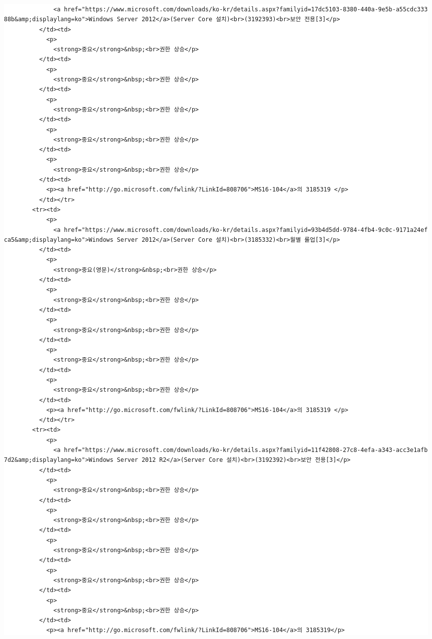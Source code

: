                   <a href="https://www.microsoft.com/downloads/ko-kr/details.aspx?familyid=17dc5103-8380-440a-9e5b-a55cdc33388b&amp;displaylang=ko">Windows Server 2012</a>(Server Core 설치)<br>(3192393)<br>보안 전용[3]</p>
              </td><td>
                <p>
                  <strong>중요</strong>&nbsp;<br>권한 상승</p>
              </td><td>
                <p>
                  <strong>중요</strong>&nbsp;<br>권한 상승</p>
              </td><td>
                <p>
                  <strong>중요</strong>&nbsp;<br>권한 상승</p>
              </td><td>
                <p>
                  <strong>중요</strong>&nbsp;<br>권한 상승</p>
              </td><td>
                <p>
                  <strong>중요</strong>&nbsp;<br>권한 상승</p>
              </td><td>
                <p><a href="http://go.microsoft.com/fwlink/?LinkId=808706">MS16-104</a>의 3185319 </p>
              </td></tr>
            <tr><td>
                <p>
                  <a href="https://www.microsoft.com/downloads/ko-kr/details.aspx?familyid=93b4d5dd-9784-4fb4-9c0c-9171a24efca5&amp;displaylang=ko">Windows Server 2012</a>(Server Core 설치)<br>(3185332)<br>월별 롤업[3]</p>
              </td><td>
                <p>
                  <strong>중요(영문)</strong>&nbsp;<br>권한 상승</p>
              </td><td>
                <p>
                  <strong>중요</strong>&nbsp;<br>권한 상승</p>
              </td><td>
                <p>
                  <strong>중요</strong>&nbsp;<br>권한 상승</p>
              </td><td>
                <p>
                  <strong>중요</strong>&nbsp;<br>권한 상승</p>
              </td><td>
                <p>
                  <strong>중요</strong>&nbsp;<br>권한 상승</p>
              </td><td>
                <p><a href="http://go.microsoft.com/fwlink/?LinkId=808706">MS16-104</a>의 3185319 </p>
              </td></tr>
            <tr><td>
                <p>
                  <a href="https://www.microsoft.com/downloads/ko-kr/details.aspx?familyid=11f42808-27c8-4efa-a343-acc3e1afb7d2&amp;displaylang=ko">Windows Server 2012 R2</a>(Server Core 설치)<br>(3192392)<br>보안 전용[3]</p>
              </td><td>
                <p>
                  <strong>중요</strong>&nbsp;<br>권한 상승</p>
              </td><td>
                <p>
                  <strong>중요</strong>&nbsp;<br>권한 상승</p>
              </td><td>
                <p>
                  <strong>중요</strong>&nbsp;<br>권한 상승</p>
              </td><td>
                <p>
                  <strong>중요</strong>&nbsp;<br>권한 상승</p>
              </td><td>
                <p>
                  <strong>중요</strong>&nbsp;<br>권한 상승</p>
              </td><td>
                <p><a href="http://go.microsoft.com/fwlink/?LinkId=808706">MS16-104</a>의 3185319</p>